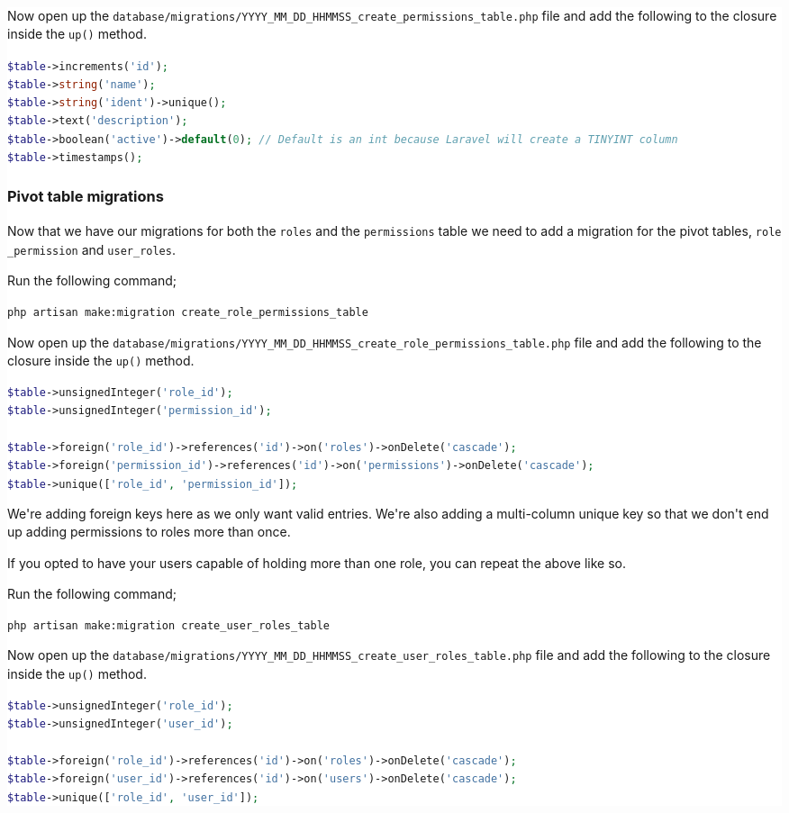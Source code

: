 Now open up the `database/migrations/YYYY_MM_DD_HHMMSS_create_permissions_table.php` file and add the following to the closure inside the `up()` method.

```php
$table->increments('id');
$table->string('name');
$table->string('ident')->unique();
$table->text('description');
$table->boolean('active')->default(0); // Default is an int because Laravel will create a TINYINT column
$table->timestamps();
```

### Pivot table migrations
Now that we have our migrations for both the `roles` and the `permissions` table we need to add a migration for the pivot tables, `role_permission` and `user_roles`.

Run the following command;

```bash
php artisan make:migration create_role_permissions_table
```

Now open up the `database/migrations/YYYY_MM_DD_HHMMSS_create_role_permissions_table.php` file and add the following to the closure inside the `up()` method.

```php
$table->unsignedInteger('role_id');
$table->unsignedInteger('permission_id');

$table->foreign('role_id')->references('id')->on('roles')->onDelete('cascade');
$table->foreign('permission_id')->references('id')->on('permissions')->onDelete('cascade');
$table->unique(['role_id', 'permission_id']);
```

We're adding foreign keys here as we only want valid entries. We're also adding a multi-column unique key so that we don't end up adding permissions to roles more than once.

If you opted to have your users capable of holding more than one role, you can repeat the above like so.

Run the following command;

```bash
php artisan make:migration create_user_roles_table
```

Now open up the `database/migrations/YYYY_MM_DD_HHMMSS_create_user_roles_table.php` file and add the following to the closure inside the `up()` method.

```php
$table->unsignedInteger('role_id');
$table->unsignedInteger('user_id');

$table->foreign('role_id')->references('id')->on('roles')->onDelete('cascade');
$table->foreign('user_id')->references('id')->on('users')->onDelete('cascade');
$table->unique(['role_id', 'user_id']);
```
